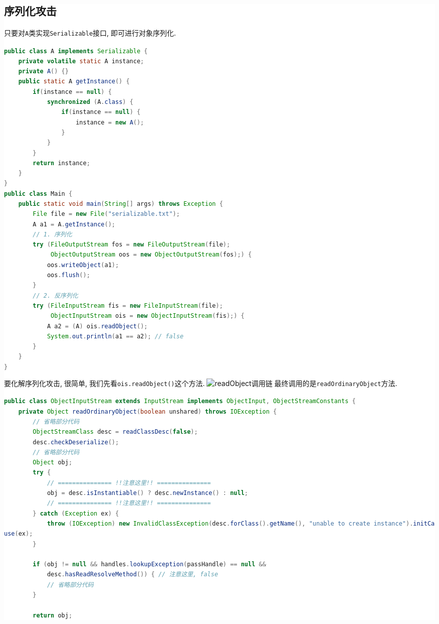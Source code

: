 ## 序列化攻击
只要对`A`类实现`Serializable`接口, 即可进行对象序列化.
```java
public class A implements Serializable {
    private volatile static A instance;
    private A() {}
    public static A getInstance() {
        if(instance == null) {
            synchronized (A.class) {
                if(instance == null) {
                    instance = new A();
                }
            }
        }
        return instance;
    }
}
public class Main {
    public static void main(String[] args) throws Exception {
        File file = new File("serializable.txt");
        A a1 = A.getInstance();
        // 1. 序列化
        try (FileOutputStream fos = new FileOutputStream(file);
             ObjectOutputStream oos = new ObjectOutputStream(fos);) {
            oos.writeObject(a1);
            oos.flush();
        }
        // 2. 反序列化
        try (FileInputStream fis = new FileInputStream(file);
             ObjectInputStream ois = new ObjectInputStream(fis);) {
            A a2 = (A) ois.readObject();
            System.out.println(a1 == a2); // false
        }
    }
}
```
要化解序列化攻击, 很简单, 我们先看`ois.readObject()`这个方法.
![readObject调用链](https://yuml.me/diagram/nofunky/class/[readObject]->[readObject0],[readObject0]->[readOrdinaryObject])
最终调用的是`readOrdinaryObject`方法.
```java
public class ObjectInputStream extends InputStream implements ObjectInput, ObjectStreamConstants {
    private Object readOrdinaryObject(boolean unshared) throws IOException {
        // 省略部分代码
        ObjectStreamClass desc = readClassDesc(false);
        desc.checkDeserialize();
        // 省略部分代码
        Object obj;
        try {
            // =============== !!注意这里!! ===============
            obj = desc.isInstantiable() ? desc.newInstance() : null;
            // =============== !!注意这里!! ===============
        } catch (Exception ex) {
            throw (IOException) new InvalidClassException(desc.forClass().getName(), "unable to create instance").initCause(ex);
        }

        if (obj != null && handles.lookupException(passHandle) == null &&
            desc.hasReadResolveMethod()) { // 注意这里, false
            // 省略部分代码
        }

        return obj;
```